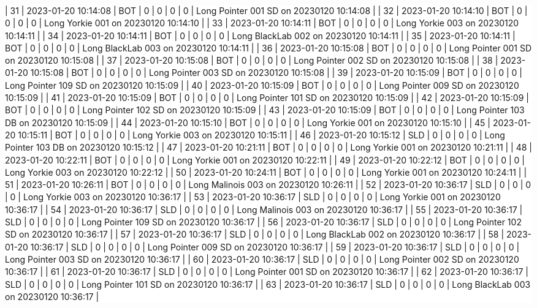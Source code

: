| 31 | 2023-01-20 10:14:08 | BOT           |           0 |       0 |            0 |            0 | Long Pointer 001 SD on 20230120 10:14:08  |
| 32 | 2023-01-20 10:14:10 | BOT           |           0 |       0 |            0 |            0 | Long Yorkie 001 on 20230120 10:14:10      |
| 33 | 2023-01-20 10:14:11 | BOT           |           0 |       0 |            0 |            0 | Long Yorkie 003 on 20230120 10:14:11      |
| 34 | 2023-01-20 10:14:11 | BOT           |           0 |       0 |            0 |            0 | Long BlackLab 002 on 20230120 10:14:11    |
| 35 | 2023-01-20 10:14:11 | BOT           |           0 |       0 |            0 |            0 | Long BlackLab 003 on 20230120 10:14:11    |
| 36 | 2023-01-20 10:15:08 | BOT           |           0 |       0 |            0 |            0 | Long Pointer 001 SD on 20230120 10:15:08  |
| 37 | 2023-01-20 10:15:08 | BOT           |           0 |       0 |            0 |            0 | Long Pointer 002 SD on 20230120 10:15:08  |
| 38 | 2023-01-20 10:15:08 | BOT           |           0 |       0 |            0 |            0 | Long Pointer 003 SD on 20230120 10:15:08  |
| 39 | 2023-01-20 10:15:09 | BOT           |           0 |       0 |            0 |            0 | Long Pointer 109 SD on 20230120 10:15:09  |
| 40 | 2023-01-20 10:15:09 | BOT           |           0 |       0 |            0 |            0 | Long Pointer 009 SD on 20230120 10:15:09  |
| 41 | 2023-01-20 10:15:09 | BOT           |           0 |       0 |            0 |            0 | Long Pointer 101 SD on 20230120 10:15:09  |
| 42 | 2023-01-20 10:15:09 | BOT           |           0 |       0 |            0 |            0 | Long Pointer 102 SD on 20230120 10:15:09  |
| 43 | 2023-01-20 10:15:09 | BOT           |           0 |       0 |            0 |            0 | Long Pointer 103 DB on 20230120 10:15:09  |
| 44 | 2023-01-20 10:15:10 | BOT           |           0 |       0 |            0 |            0 | Long Yorkie 001 on 20230120 10:15:10      |
| 45 | 2023-01-20 10:15:11 | BOT           |           0 |       0 |            0 |            0 | Long Yorkie 003 on 20230120 10:15:11      |
| 46 | 2023-01-20 10:15:12 | SLD           |           0 |       0 |            0 |            0 | Long Pointer 103 DB on 20230120 10:15:12  |
| 47 | 2023-01-20 10:21:11 | BOT           |           0 |       0 |            0 |            0 | Long Yorkie 001 on 20230120 10:21:11      |
| 48 | 2023-01-20 10:22:11 | BOT           |           0 |       0 |            0 |            0 | Long Yorkie 001 on 20230120 10:22:11      |
| 49 | 2023-01-20 10:22:12 | BOT           |           0 |       0 |            0 |            0 | Long Yorkie 003 on 20230120 10:22:12      |
| 50 | 2023-01-20 10:24:11 | BOT           |           0 |       0 |            0 |            0 | Long Yorkie 001 on 20230120 10:24:11      |
| 51 | 2023-01-20 10:26:11 | BOT           |           0 |       0 |            0 |            0 | Long Malinois 003 on 20230120 10:26:11    |
| 52 | 2023-01-20 10:36:17 | SLD           |           0 |       0 |            0 |            0 | Long Yorkie 003 on 20230120 10:36:17      |
| 53 | 2023-01-20 10:36:17 | SLD           |           0 |       0 |            0 |            0 | Long Yorkie 001 on 20230120 10:36:17      |
| 54 | 2023-01-20 10:36:17 | SLD           |           0 |       0 |            0 |            0 | Long Malinois 003 on 20230120 10:36:17    |
| 55 | 2023-01-20 10:36:17 | SLD           |           0 |       0 |            0 |            0 | Long Pointer 109 SD on 20230120 10:36:17  |
| 56 | 2023-01-20 10:36:17 | SLD           |           0 |       0 |            0 |            0 | Long Pointer 102 SD on 20230120 10:36:17  |
| 57 | 2023-01-20 10:36:17 | SLD           |           0 |       0 |            0 |            0 | Long BlackLab 002 on 20230120 10:36:17    |
| 58 | 2023-01-20 10:36:17 | SLD           |           0 |       0 |            0 |            0 | Long Pointer 009 SD on 20230120 10:36:17  |
| 59 | 2023-01-20 10:36:17 | SLD           |           0 |       0 |            0 |            0 | Long Pointer 003 SD on 20230120 10:36:17  |
| 60 | 2023-01-20 10:36:17 | SLD           |           0 |       0 |            0 |            0 | Long Pointer 002 SD on 20230120 10:36:17  |
| 61 | 2023-01-20 10:36:17 | SLD           |           0 |       0 |            0 |            0 | Long Pointer 001 SD on 20230120 10:36:17  |
| 62 | 2023-01-20 10:36:17 | SLD           |           0 |       0 |            0 |            0 | Long Pointer 101 SD on 20230120 10:36:17  |
| 63 | 2023-01-20 10:36:17 | SLD           |           0 |       0 |            0 |            0 | Long BlackLab 003 on 20230120 10:36:17    |